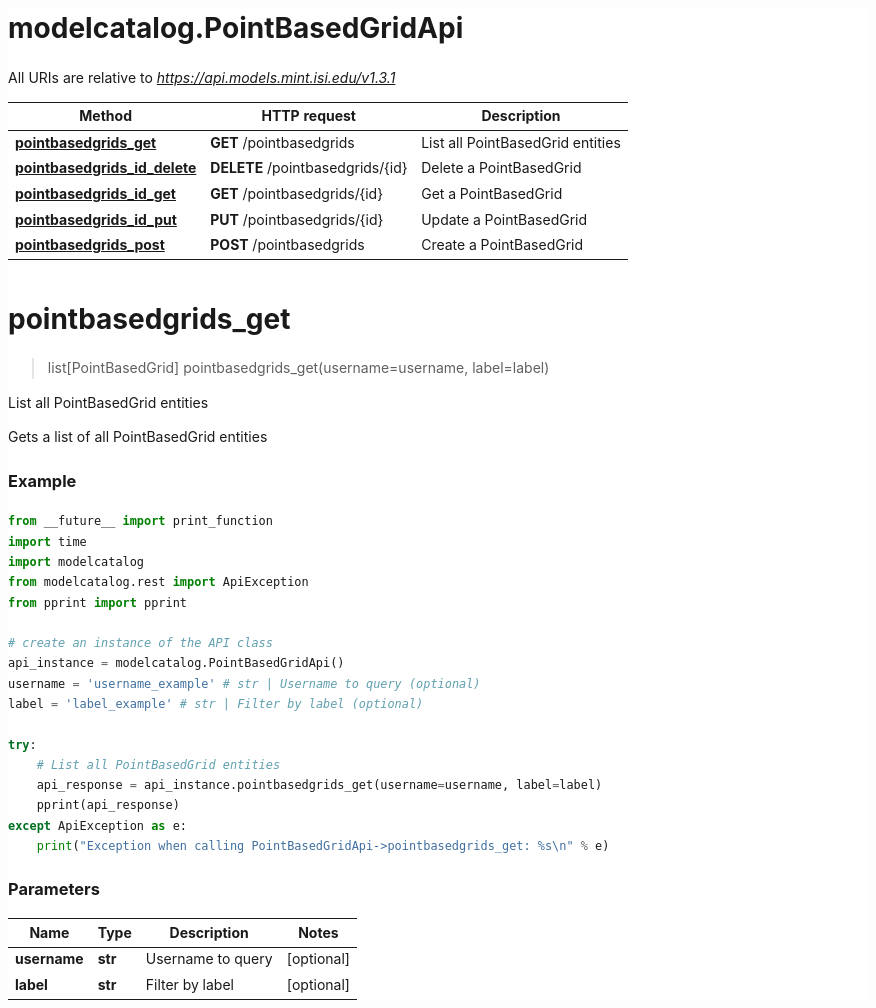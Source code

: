 # modelcatalog.PointBasedGridApi

All URIs are relative to *https://api.models.mint.isi.edu/v1.3.1*

Method | HTTP request | Description
------------- | ------------- | -------------
[**pointbasedgrids_get**](PointBasedGridApi.md#pointbasedgrids_get) | **GET** /pointbasedgrids | List all PointBasedGrid entities
[**pointbasedgrids_id_delete**](PointBasedGridApi.md#pointbasedgrids_id_delete) | **DELETE** /pointbasedgrids/{id} | Delete a PointBasedGrid
[**pointbasedgrids_id_get**](PointBasedGridApi.md#pointbasedgrids_id_get) | **GET** /pointbasedgrids/{id} | Get a PointBasedGrid
[**pointbasedgrids_id_put**](PointBasedGridApi.md#pointbasedgrids_id_put) | **PUT** /pointbasedgrids/{id} | Update a PointBasedGrid
[**pointbasedgrids_post**](PointBasedGridApi.md#pointbasedgrids_post) | **POST** /pointbasedgrids | Create a PointBasedGrid


# **pointbasedgrids_get**
> list[PointBasedGrid] pointbasedgrids_get(username=username, label=label)

List all PointBasedGrid entities

Gets a list of all PointBasedGrid entities

### Example

```python
from __future__ import print_function
import time
import modelcatalog
from modelcatalog.rest import ApiException
from pprint import pprint

# create an instance of the API class
api_instance = modelcatalog.PointBasedGridApi()
username = 'username_example' # str | Username to query (optional)
label = 'label_example' # str | Filter by label (optional)

try:
    # List all PointBasedGrid entities
    api_response = api_instance.pointbasedgrids_get(username=username, label=label)
    pprint(api_response)
except ApiException as e:
    print("Exception when calling PointBasedGridApi->pointbasedgrids_get: %s\n" % e)
```

### Parameters

Name | Type | Description  | Notes
------------- | ------------- | ------------- | -------------
 **username** | **str**| Username to query | [optional] 
 **label** | **str**| Filter by label | [optional] 
